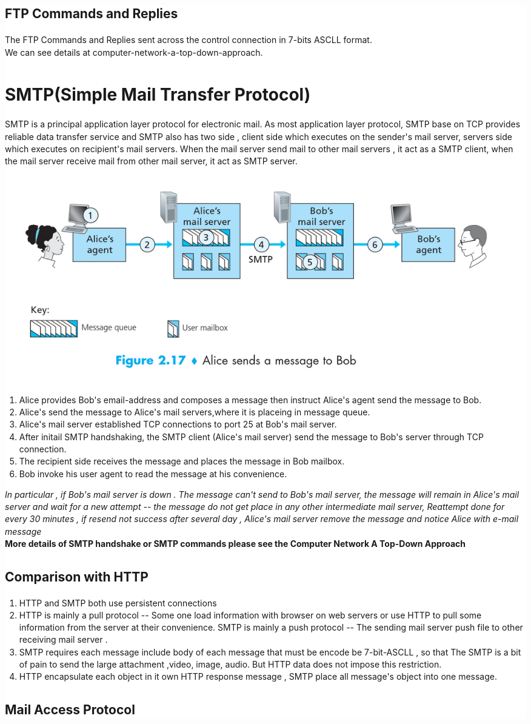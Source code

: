 ## FTP Commands and Replies
The FTP Commands and Replies sent across the control connection in 7-bits ASCLL format.<br>
We can see details at computer-network-a-top-down-approach.

# SMTP(Simple Mail Transfer Protocol)
SMTP is a principal application layer protocol for electronic mail. As most application layer protocol, SMTP base on TCP provides reliable data transfer service and SMTP also has two side , client side which executes on the sender's mail server, servers side which executes on recipient's mail servers. When the mail server send mail to other mail servers , it act as a SMTP client, when the mail server receive mail from other mail server, it act as SMTP server.
![SMTP-transfer](SMTP-transfer.png)
1. Alice provides Bob's email-address and composes a message then instruct Alice's agent  send the message to Bob.<br>
2. Alice's send the message to Alice's mail servers,where it is placeing in message queue.<br>
3. Alice's mail server established TCP connections to port 25 at Bob's mail server. <br>
4. After initail SMTP handshaking, the SMTP client (Alice's mail server) send the message to Bob's server through TCP connection.<br>
5. The recipient side receives the message and places the message in Bob mailbox.<br>
6. Bob invoke his user agent to read the message at his convenience.<br>

*In particular , if Bob's mail server is down . The message can't send to Bob's mail server, the message will remain in Alice's mail server and wait for a new attempt -- the message do not get place in any other intermediate mail server, Reattempt done for every 30 minutes , if
resend  not success after several day , Alice's mail server remove the message and notice Alice with e-mail message*<br> **More details of SMTP handshake or SMTP commands please see the Computer Network A Top-Down Approach** <br>
 ## Comparison with HTTP
1. HTTP and SMTP both use persistent connections
2. HTTP is mainly a pull protocol -- Some one load information with browser on web servers or use HTTP to pull some information from the server at their convenience. SMTP is mainly a push protocol -- The sending mail server push file to other receiving mail server . <br> 
3. SMTP requires each message include body of each message that must be encode be 7-bit-ASCLL , so that The SMTP is a bit of pain to send the large attachment ,video, image, audio. But HTTP data does not impose this restriction. <br>
4. HTTP encapsulate each object in it own HTTP response message , SMTP place all message's object into one message. 
## Mail Access Protocol